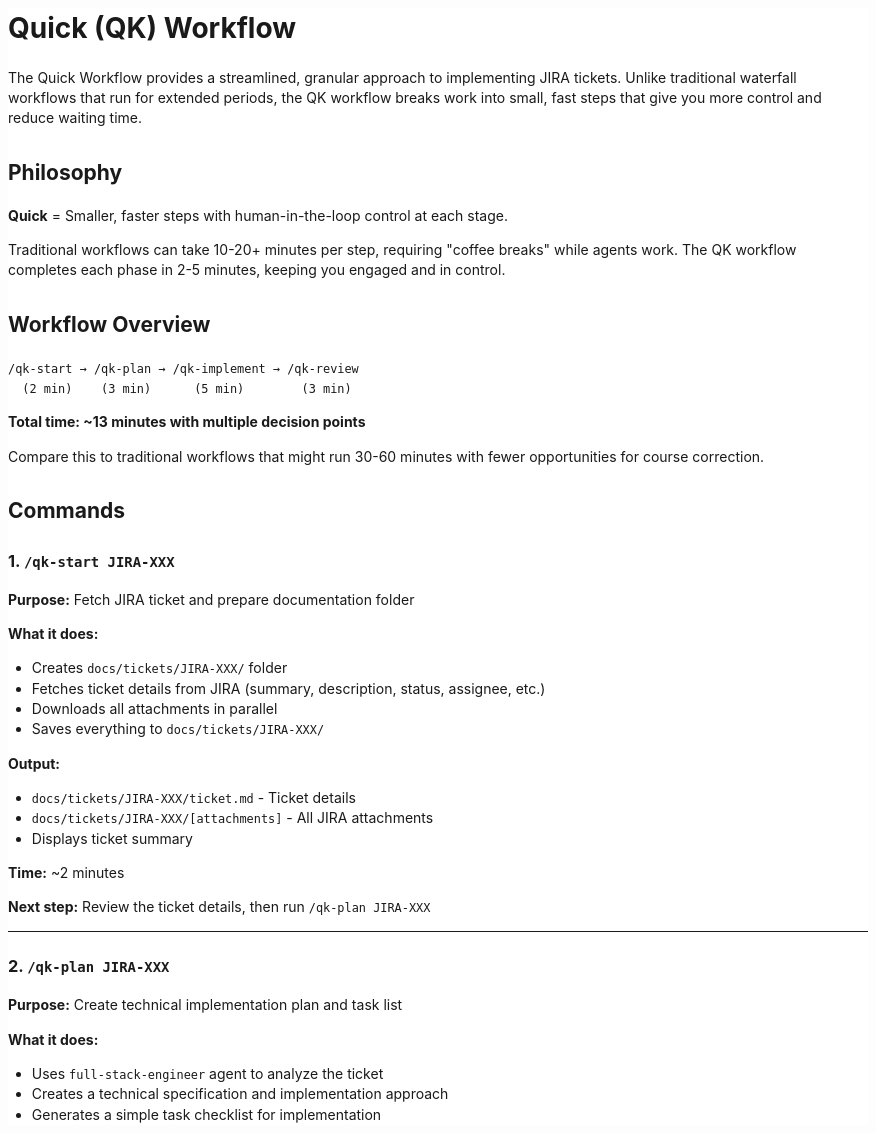 # Quick (QK) Workflow

The Quick Workflow provides a streamlined, granular approach to implementing JIRA tickets. Unlike traditional waterfall workflows that run for extended periods, the QK workflow breaks work into small, fast steps that give you more control and reduce waiting time.

## Philosophy

**Quick** = Smaller, faster steps with human-in-the-loop control at each stage.

Traditional workflows can take 10-20+ minutes per step, requiring "coffee breaks" while agents work. The QK workflow completes each phase in 2-5 minutes, keeping you engaged and in control.

## Workflow Overview

```
/qk-start → /qk-plan → /qk-implement → /qk-review
  (2 min)    (3 min)      (5 min)        (3 min)
```

**Total time: ~13 minutes with multiple decision points**

Compare this to traditional workflows that might run 30-60 minutes with fewer opportunities for course correction.

## Commands

### 1. `/qk-start JIRA-XXX`

**Purpose:** Fetch JIRA ticket and prepare documentation folder

**What it does:**
- Creates `docs/tickets/JIRA-XXX/` folder
- Fetches ticket details from JIRA (summary, description, status, assignee, etc.)
- Downloads all attachments in parallel
- Saves everything to `docs/tickets/JIRA-XXX/`

**Output:**
- `docs/tickets/JIRA-XXX/ticket.md` - Ticket details
- `docs/tickets/JIRA-XXX/[attachments]` - All JIRA attachments
- Displays ticket summary

**Time:** ~2 minutes

**Next step:** Review the ticket details, then run `/qk-plan JIRA-XXX`

---

### 2. `/qk-plan JIRA-XXX`

**Purpose:** Create technical implementation plan and task list

**What it does:**
- Uses `full-stack-engineer` agent to analyze the ticket
- Creates a technical specification and implementation approach
- Generates a simple task checklist for implementation
